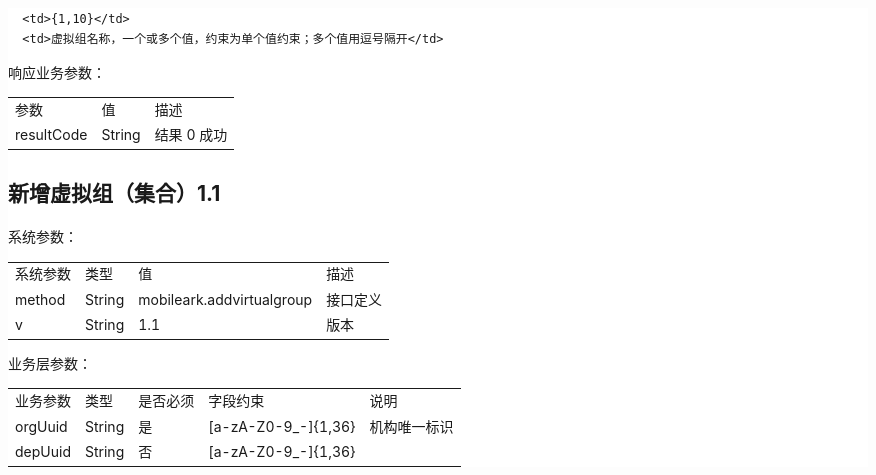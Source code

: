       <td>{1,10}</td>
      <td>虚拟组名称，一个或多个值，约束为单个值约束；多个值用逗号隔开</td>
   </tr>
</table>  

响应业务参数：  

<table>
   <tr>
      <td>参数</td>
      <td>值</td>
      <td>描述</td>
   </tr>
   <tr>
      <td>resultCode</td>
      <td>String</td>
      <td>结果 0 成功</td>
   </tr>
</table>  

<h2 id="cid_1">新增虚拟组（集合）1.1</h2>  

系统参数：  

<table>
   <tr>
      <td>系统参数</td>
      <td>类型</td>
      <td>值</td>
      <td>描述</td>
   </tr>
   <tr>
      <td>method</td>
      <td>String</td>
      <td>mobileark.addvirtualgroup</td>
      <td>接口定义</td>
   </tr>
   <tr>
      <td>v</td>
      <td>String</td>
      <td>1.1</td>
      <td>版本</td>
   </tr>
</table>  

业务层参数：  

<table>
   <tr>
      <td>业务参数</td>
      <td>类型</td>
      <td>是否必须</td>
      <td>字段约束</td>
      <td>说明</td>
   </tr>
   <tr>
      <td>orgUuid</td>
      <td>String</td>
      <td>是</td>
      <td>[a-zA-Z0-9_-]{1,36}</td>
      <td>机构唯一标识</td>
   </tr>
	<tr>
      <td>depUuid</td>
      <td>String</td>
      <td>否</td>
      <td>[a-zA-Z0-9_-]{1,36}</td>